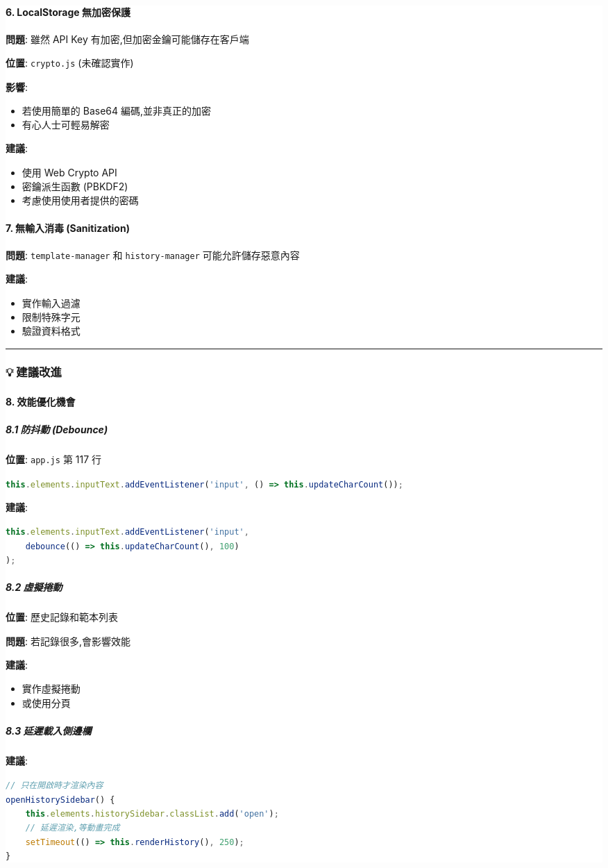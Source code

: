 #### 6. LocalStorage 無加密保護
**問題**: 雖然 API Key 有加密,但加密金鑰可能儲存在客戶端

**位置**: `crypto.js` (未確認實作)

**影響**:
- 若使用簡單的 Base64 編碼,並非真正的加密
- 有心人士可輕易解密

**建議**:
- 使用 Web Crypto API
- 密鑰派生函數 (PBKDF2)
- 考慮使用使用者提供的密碼

#### 7. 無輸入消毒 (Sanitization)
**問題**: `template-manager` 和 `history-manager` 可能允許儲存惡意內容

**建議**:
- 實作輸入過濾
- 限制特殊字元
- 驗證資料格式

---

### 💡 建議改進

#### 8. 效能優化機會

##### 8.1 防抖動 (Debounce)
**位置**: `app.js` 第 117 行
```javascript
this.elements.inputText.addEventListener('input', () => this.updateCharCount());
```

**建議**:
```javascript
this.elements.inputText.addEventListener('input',
    debounce(() => this.updateCharCount(), 100)
);
```

##### 8.2 虛擬捲動
**位置**: 歷史記錄和範本列表

**問題**: 若記錄很多,會影響效能

**建議**:
- 實作虛擬捲動
- 或使用分頁

##### 8.3 延遲載入側邊欄
**建議**:
```javascript
// 只在開啟時才渲染內容
openHistorySidebar() {
    this.elements.historySidebar.classList.add('open');
    // 延遲渲染,等動畫完成
    setTimeout(() => this.renderHistory(), 250);
}
```
